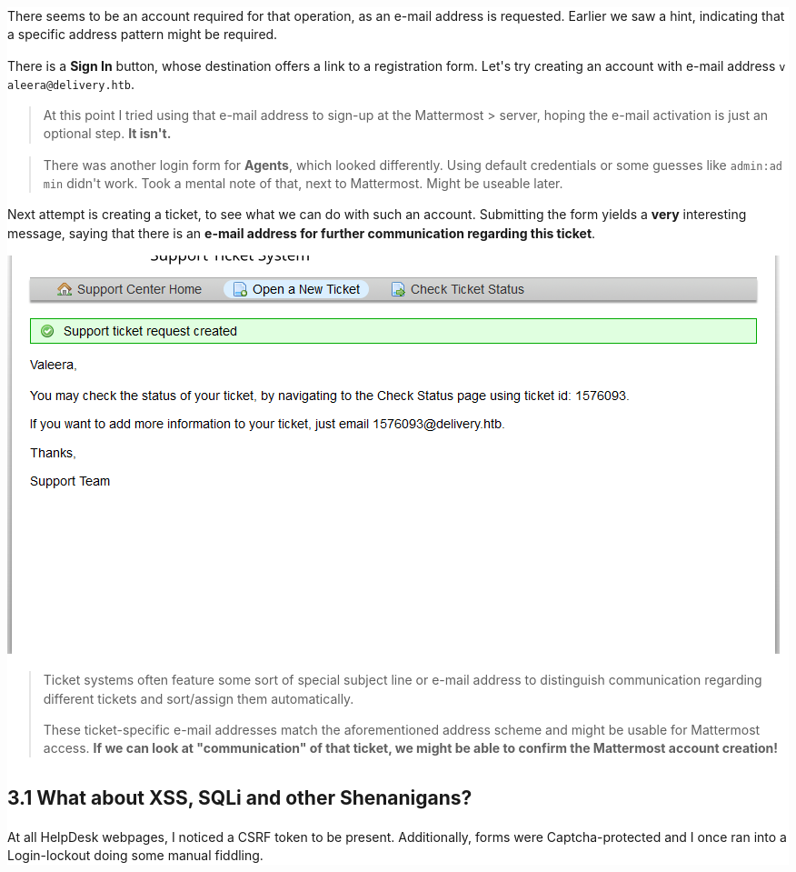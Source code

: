 There seems to be an account required for that operation, as an e-mail address is requested. Earlier we saw a hint, indicating that a specific address pattern might be required.

There is a **Sign In** button, whose destination offers a link to a registration form. Let's try creating an account with e-mail address `valeera@delivery.htb`.

> At this point I tried using that e-mail address to sign-up at the Mattermost > server, hoping the e-mail activation is just an optional step. **It isn't.**

> There was another login form for **Agents**, which looked differently. Using 
> default credentials or some guesses like `admin:admin` didn't work.
> Took a mental note of that, next to Mattermost. Might be useable later.

Next attempt is creating a ticket, to see what we can do with such an account.
Submitting the form yields a **very** interesting message, saying that there is an **e-mail address for further communication regarding this ticket**.

![Ticket Created](screenshots/helpdesk_created_ticket.png)

> Ticket systems often feature some sort of special subject line or e-mail
> address to distinguish communication regarding different tickets and 
> sort/assign them automatically.
>
> These ticket-specific e-mail addresses match the aforementioned address
> scheme and might be usable for Mattermost access.
> **If we can look at "communication" of that ticket, we might be able to
> confirm the Mattermost account creation!**

## 3.1 What about XSS, SQLi and other Shenanigans?

At all HelpDesk webpages, I noticed a CSRF token to be present. Additionally, forms were Captcha-protected and I once ran into a Login-lockout doing some manual fiddling.
